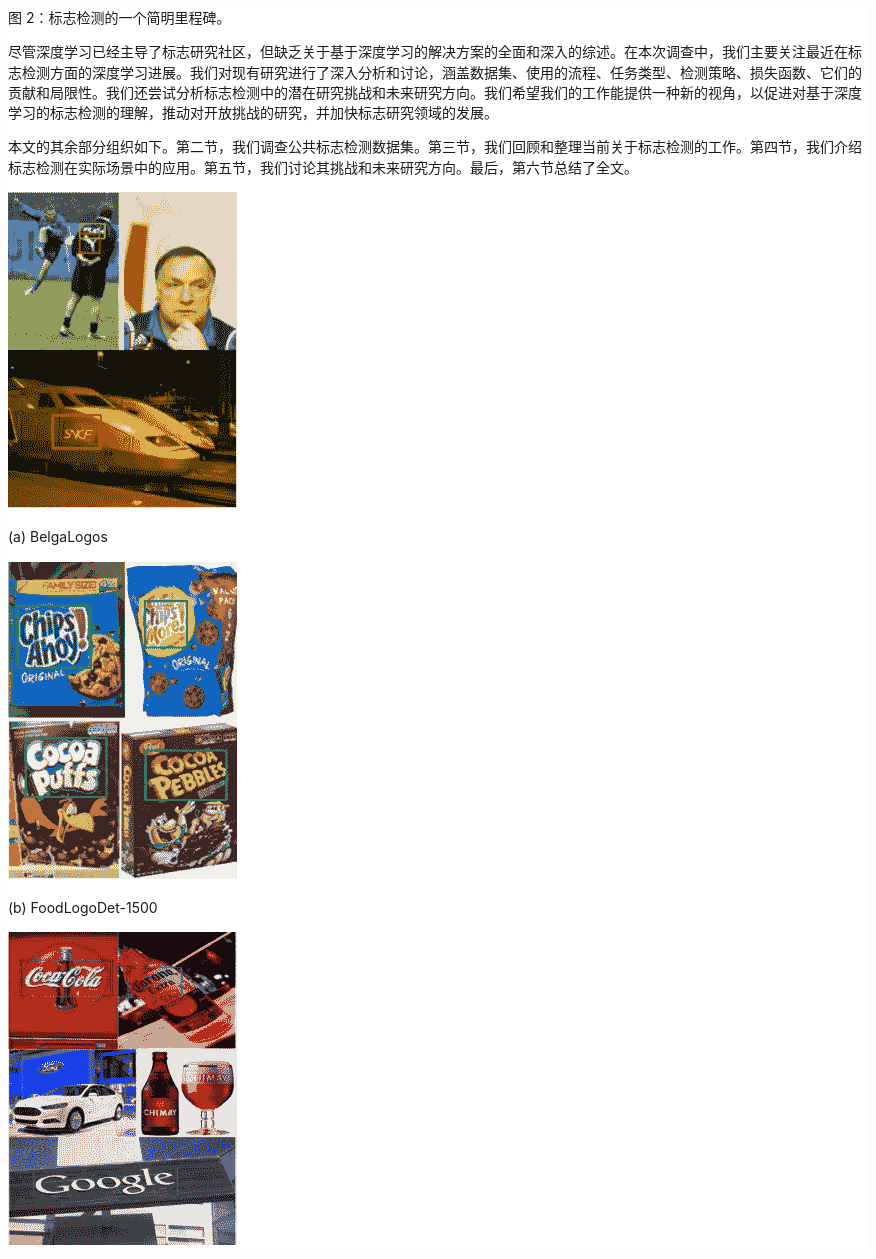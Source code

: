图 2：标志检测的一个简明里程碑。

尽管深度学习已经主导了标志研究社区，但缺乏关于基于深度学习的解决方案的全面和深入的综述。在本次调查中，我们主要关注最近在标志检测方面的深度学习进展。我们对现有研究进行了深入分析和讨论，涵盖数据集、使用的流程、任务类型、检测策略、损失函数、它们的贡献和局限性。我们还尝试分析标志检测中的潜在研究挑战和未来研究方向。我们希望我们的工作能提供一种新的视角，以促进对基于深度学习的标志检测的理解，推动对开放挑战的研究，并加快标志研究领域的发展。

本文的其余部分组织如下。第二节，我们调查公共标志检测数据集。第三节，我们回顾和整理当前关于标志检测的工作。第四节，我们介绍标志检测在实际场景中的应用。第五节，我们讨论其挑战和未来研究方向。最后，第六节总结了全文。

![参见说明](img/23e6e5085e0221cb5f62bf76b2be3542.png)

(a) BelgaLogos

![参见说明](img/987e0ccb421818becf4f98cd67ab11be.png)

(b) FoodLogoDet-1500

![参见说明](img/de367e8631fbf4ed7b7e1915b2f7f42b.png)